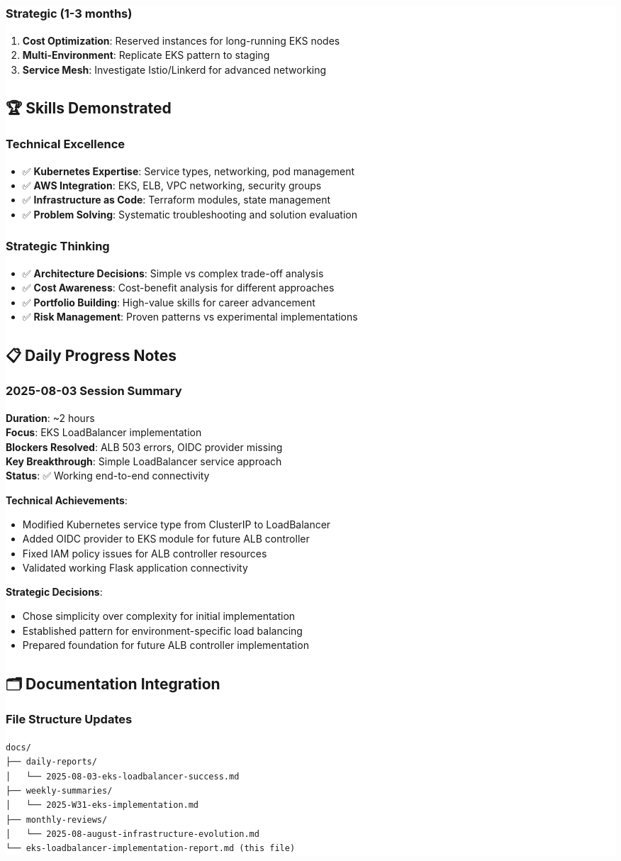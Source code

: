 ### **Strategic (1-3 months)**
1. **Cost Optimization**: Reserved instances for long-running EKS nodes
2. **Multi-Environment**: Replicate EKS pattern to staging
3. **Service Mesh**: Investigate Istio/Linkerd for advanced networking

## 🏆 Skills Demonstrated

### **Technical Excellence**
- ✅ **Kubernetes Expertise**: Service types, networking, pod management
- ✅ **AWS Integration**: EKS, ELB, VPC networking, security groups  
- ✅ **Infrastructure as Code**: Terraform modules, state management
- ✅ **Problem Solving**: Systematic troubleshooting and solution evaluation

### **Strategic Thinking** 
- ✅ **Architecture Decisions**: Simple vs complex trade-off analysis
- ✅ **Cost Awareness**: Cost-benefit analysis for different approaches
- ✅ **Portfolio Building**: High-value skills for career advancement
- ✅ **Risk Management**: Proven patterns vs experimental implementations

## 📋 Daily Progress Notes

### **2025-08-03 Session Summary**
**Duration**: ~2 hours  
**Focus**: EKS LoadBalancer implementation  
**Blockers Resolved**: ALB 503 errors, OIDC provider missing  
**Key Breakthrough**: Simple LoadBalancer service approach  
**Status**: ✅ Working end-to-end connectivity  

**Technical Achievements**:
- Modified Kubernetes service type from ClusterIP to LoadBalancer
- Added OIDC provider to EKS module for future ALB controller
- Fixed IAM policy issues for ALB controller resources
- Validated working Flask application connectivity

**Strategic Decisions**:
- Chose simplicity over complexity for initial implementation
- Established pattern for environment-specific load balancing
- Prepared foundation for future ALB controller implementation

## 🗂️ Documentation Integration

### **File Structure Updates**
```
docs/
├── daily-reports/
│   └── 2025-08-03-eks-loadbalancer-success.md
├── weekly-summaries/
│   └── 2025-W31-eks-implementation.md  
├── monthly-reviews/
│   └── 2025-08-august-infrastructure-evolution.md
└── eks-loadbalancer-implementation-report.md (this file)
```
